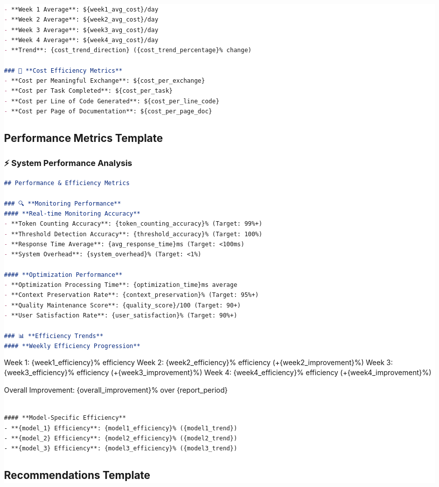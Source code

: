 ```markdown
- **Week 1 Average**: ${week1_avg_cost}/day
- **Week 2 Average**: ${week2_avg_cost}/day
- **Week 3 Average**: ${week3_avg_cost}/day
- **Week 4 Average**: ${week4_avg_cost}/day
- **Trend**: {cost_trend_direction} ({cost_trend_percentage}% change)

### 🎯 **Cost Efficiency Metrics**
- **Cost per Meaningful Exchange**: ${cost_per_exchange}
- **Cost per Task Completed**: ${cost_per_task}
- **Cost per Line of Code Generated**: ${cost_per_line_code}
- **Cost per Page of Documentation**: ${cost_per_page_doc}
```

## Performance Metrics Template

### ⚡ **System Performance Analysis**
```markdown
## Performance & Efficiency Metrics

### 🔍 **Monitoring Performance**
#### **Real-time Monitoring Accuracy**
- **Token Counting Accuracy**: {token_counting_accuracy}% (Target: 99%+)
- **Threshold Detection Accuracy**: {threshold_accuracy}% (Target: 100%)
- **Response Time Average**: {avg_response_time}ms (Target: <100ms)
- **System Overhead**: {system_overhead}% (Target: <1%)

#### **Optimization Performance**
- **Optimization Processing Time**: {optimization_time}ms average
- **Context Preservation Rate**: {context_preservation}% (Target: 95%+)
- **Quality Maintenance Score**: {quality_score}/100 (Target: 90+)
- **User Satisfaction Rate**: {user_satisfaction}% (Target: 90%+)

### 📊 **Efficiency Trends**
#### **Weekly Efficiency Progression**
```
Week 1: {week1_efficiency}% efficiency
Week 2: {week2_efficiency}% efficiency (+{week2_improvement}%)
Week 3: {week3_efficiency}% efficiency (+{week3_improvement}%)
Week 4: {week4_efficiency}% efficiency (+{week4_improvement}%)

Overall Improvement: {overall_improvement}% over {report_period}
```

#### **Model-Specific Efficiency**
- **{model_1} Efficiency**: {model1_efficiency}% ({model1_trend})
- **{model_2} Efficiency**: {model2_efficiency}% ({model2_trend})
- **{model_3} Efficiency**: {model3_efficiency}% ({model3_trend})
```

## Recommendations Template
